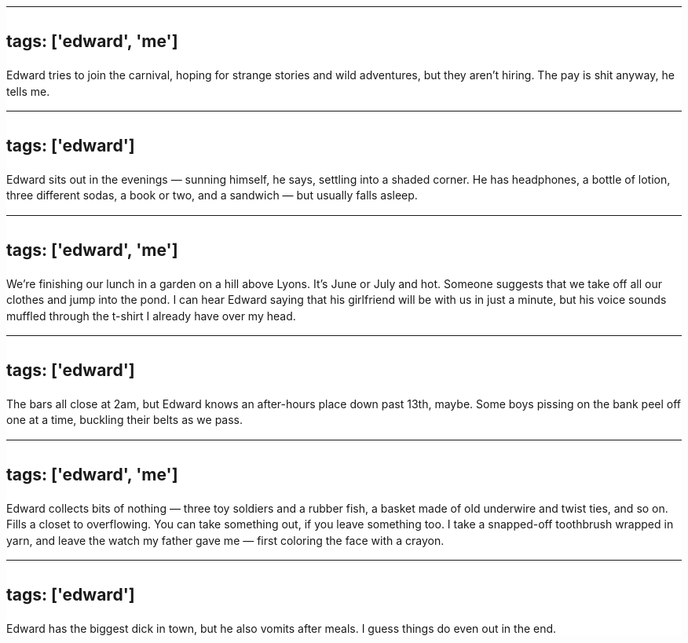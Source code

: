 

---
tags: ['edward', 'me']
---

Edward tries to join the carnival, hoping for strange stories and wild adventures, but they aren’t hiring. The pay is shit anyway, he tells me.



---
tags: ['edward']
---

Edward sits out in the evenings — sunning himself, he says, settling into a shaded corner. He has headphones, a bottle of lotion, three different sodas, a book or two, and a sandwich — but usually falls asleep.



---
tags: ['edward', 'me']
---

We’re finishing our lunch in a garden on a hill above Lyons. It’s June or July and hot. Someone suggests that we take off all our clothes and jump into the pond. I can hear Edward saying that his girlfriend will be with us in just a minute, but his voice sounds muffled through the t-shirt I already have over my head.



---
tags: ['edward']
---

The bars all close at 2am, but Edward knows an after-hours place down past 13th, maybe. Some boys pissing on the bank peel off one at a time, buckling their belts as we pass.



---
tags: ['edward', 'me']
---

Edward collects bits of nothing — three toy soldiers and a rubber fish, a basket made of old underwire and twist ties, and so on. Fills a closet to overflowing. You can take something out, if you leave something too. I take a snapped-off toothbrush wrapped in yarn, and leave the watch my father gave me — first coloring the face with a crayon.



---
tags: ['edward']
---

Edward has the biggest dick in town, but he also vomits after meals. I guess things do even out in the end.
